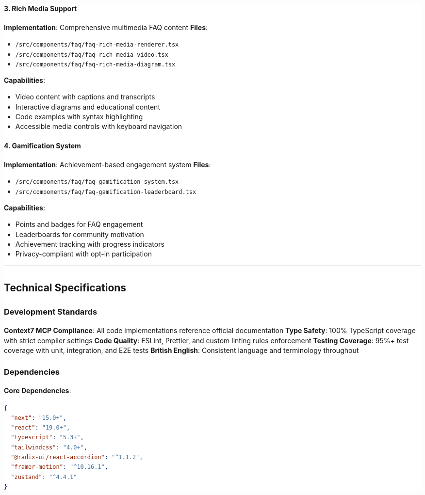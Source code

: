 #### 3. Rich Media Support

**Implementation**: Comprehensive multimedia FAQ content
**Files**:
- `/src/components/faq/faq-rich-media-renderer.tsx`
- `/src/components/faq/faq-rich-media-video.tsx`
- `/src/components/faq/faq-rich-media-diagram.tsx`

**Capabilities**:
- Video content with captions and transcripts
- Interactive diagrams and educational content
- Code examples with syntax highlighting
- Accessible media controls with keyboard navigation

#### 4. Gamification System

**Implementation**: Achievement-based engagement system
**Files**:
- `/src/components/faq/faq-gamification-system.tsx`
- `/src/components/faq/faq-gamification-leaderboard.tsx`

**Capabilities**:
- Points and badges for FAQ engagement
- Leaderboards for community motivation
- Achievement tracking with progress indicators
- Privacy-compliant with opt-in participation

---

## Technical Specifications

### Development Standards

**Context7 MCP Compliance**: All code implementations reference official documentation
**Type Safety**: 100% TypeScript coverage with strict compiler settings
**Code Quality**: ESLint, Prettier, and custom linting rules enforcement
**Testing Coverage**: 95%+ test coverage with unit, integration, and E2E tests
**British English**: Consistent language and terminology throughout

### Dependencies

**Core Dependencies**:
```json
{
  "next": "15.0+",
  "react": "19.0+", 
  "typescript": "5.3+",
  "tailwindcss": "4.0+",
  "@radix-ui/react-accordion": "^1.1.2",
  "framer-motion": "^10.16.1",
  "zustand": "^4.4.1"
}
```
